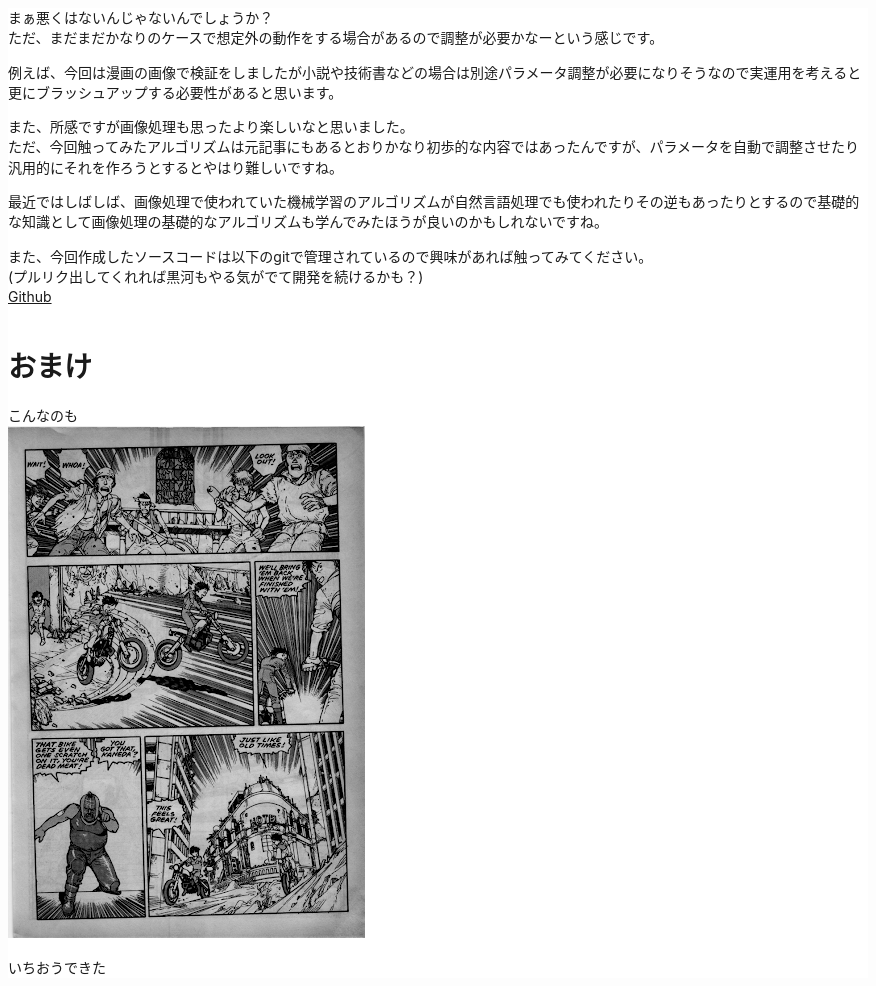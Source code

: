 まぁ悪くはないんじゃないんでしょうか？  
ただ、まだまだかなりのケースで想定外の動作をする場合があるので調整が必要かなーという感じです。  

例えば、今回は漫画の画像で検証をしましたが小説や技術書などの場合は別途パラメータ調整が必要になりそうなので実運用を考えると更にブラッシュアップする必要性があると思います。  

また、所感ですが画像処理も思ったより楽しいなと思いました。  
ただ、今回触ってみたアルゴリズムは元記事にもあるとおりかなり初歩的な内容ではあったんですが、パラメータを自動で調整させたり汎用的にそれを作ろうとするとやはり難しいですね。  

最近ではしばしば、画像処理で使われていた機械学習のアルゴリズムが自然言語処理でも使われたりその逆もあったりとするので基礎的な知識として画像処理の基礎的なアルゴリズムも学んでみたほうが良いのかもしれないですね。

また、今回作成したソースコードは以下のgitで管理されているので興味があれば触ってみてください。  
(プルリク出してくれれば黒河もやる気がでて開発を続けるかも？)  
[Github](https://github.com/Y-Kuro-u/zisui_maker "Github")

# おまけ

こんなのも  
![sample画像](pic/akira/origin_gray.png)  

いちおうできた  